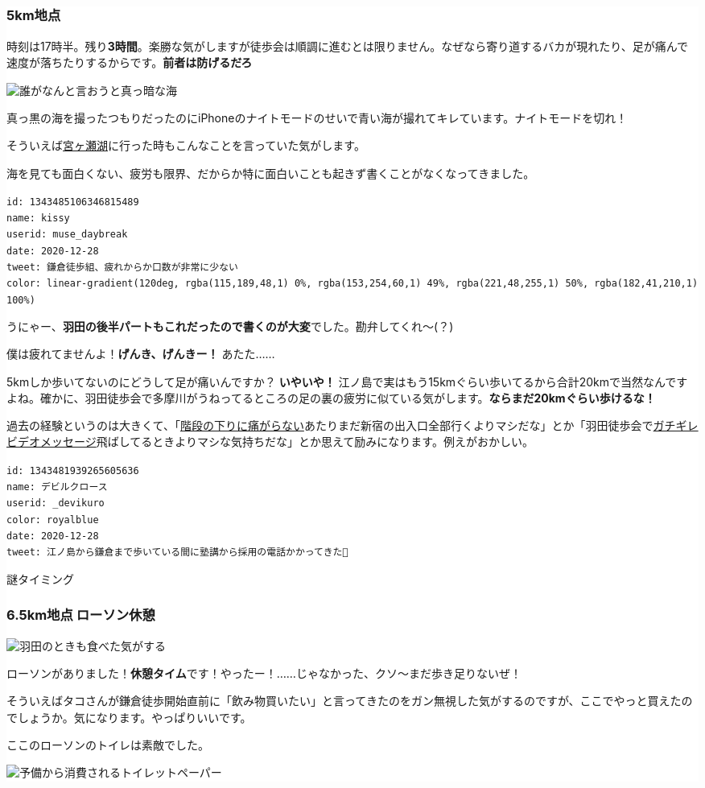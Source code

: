  

### 5km地点

時刻は17時半。残り**3時間**。楽勝な気がしますが徒歩会は順調に進むとは限りません。なぜなら寄り道するバカが現れたり、足が痛んで速度が落ちたりするからです。**前者は防げるだろ**

![](/blog/enoshima-walk/20201230044016?w=1200&h=900 "誰がなんと言おうと真っ暗な海")

真っ黒の海を撮ったつもりだったのにiPhoneのナイトモードのせいで青い海が撮れてキレています。ナイトモードを切れ！

そういえば[宮ヶ瀬湖](https://trpfrog.net/blog/entry/miyagase-cycling)に行った時もこんなことを言っていた気がします。

海を見ても面白くない、疲労も限界、だからか特に面白いことも起きず書くことがなくなってきました。

```twitter-archived
id: 1343485106346815489
name: kissy
userid: muse_daybreak
date: 2020-12-28
tweet: 鎌倉徒歩組、疲れからか口数が非常に少ない
color: linear-gradient(120deg, rgba(115,189,48,1) 0%, rgba(153,254,60,1) 49%, rgba(221,48,255,1) 50%, rgba(182,41,210,1) 100%)
```

うにゃー、**羽田の後半パートもこれだったので書くのが大変**でした。勘弁してくれ〜(？)

僕は疲れてませんよ！**げんき、げんきー！** あたた……

5kmしか歩いてないのにどうして足が痛いんですか？ **いやいや！** 江ノ島で実はもう15kmぐらい歩いてるから合計20kmで当然なんですよね。確かに、羽田徒歩会で多摩川がうねってるところの足の裏の疲労に似ている気がします。**ならまだ20kmぐらい歩けるな！**

過去の経験というのは大きくて、「[階段の下りに痛がらない](https://twitter.com/TrpFrog/status/1312758711371272195)あたりまだ新宿の出入口全部行くよりマシだな」とか「羽田徒歩会で[ガチギレビデオメッセージ](https://twitter.com/TrpFrog/status/1330667069440811008)飛ばしてるときよりマシな気持ちだな」とか思えて励みになります。例えがおかしい。

```twitter-archived
id: 1343481939265605636
name: デビルクロース
userid: _devikuro
color: royalblue
date: 2020-12-28
tweet: 江ノ島から鎌倉まで歩いている間に塾講から採用の電話かかってきた👏
```

謎タイミング

 

### 6.5km地点 ローソン休憩

![](/blog/enoshima-walk/20201230050659?w=900&h=1200 "羽田のときも食べた気がする")

ローソンがありました！**休憩タイム**です！やったー！……じゃなかった、クソ〜まだ歩き足りないぜ！

そういえばタコさんが鎌倉徒歩開始直前に「飲み物買いたい」と言ってきたのをガン無視した気がするのですが、ここでやっと買えたのでしょうか。気になります。やっぱりいいです。

ここのローソンのトイレは素敵でした。

![](/blog/enoshima-walk/20201230050734?w=1200&h=900 "予備から消費されるトイレットペーパー")
